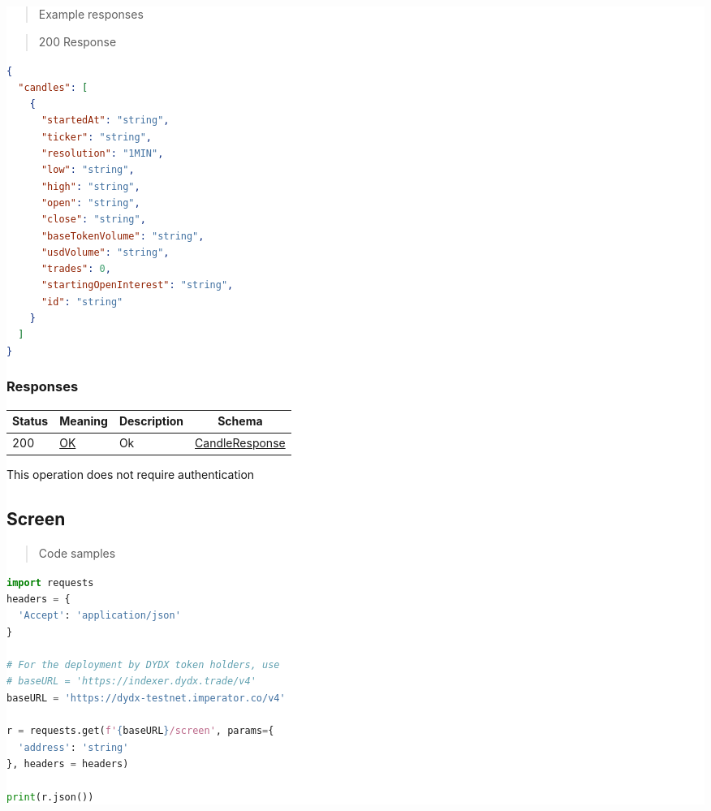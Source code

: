 > Example responses

> 200 Response

```json
{
  "candles": [
    {
      "startedAt": "string",
      "ticker": "string",
      "resolution": "1MIN",
      "low": "string",
      "high": "string",
      "open": "string",
      "close": "string",
      "baseTokenVolume": "string",
      "usdVolume": "string",
      "trades": 0,
      "startingOpenInterest": "string",
      "id": "string"
    }
  ]
}
```

### Responses

|Status|Meaning|Description|Schema|
|---|---|---|---|
|200|[OK](https://tools.ietf.org/html/rfc7231#section-6.3.1)|Ok|[CandleResponse](#schemacandleresponse)|

<aside class="success">
This operation does not require authentication
</aside>

## Screen

<a id="opIdScreen"></a>

> Code samples

```python
import requests
headers = {
  'Accept': 'application/json'
}

# For the deployment by DYDX token holders, use
# baseURL = 'https://indexer.dydx.trade/v4'
baseURL = 'https://dydx-testnet.imperator.co/v4'

r = requests.get(f'{baseURL}/screen', params={
  'address': 'string'
}, headers = headers)

print(r.json())

```
